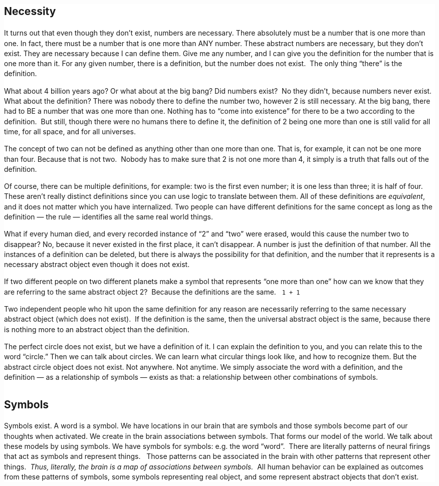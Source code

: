 ## Necessity

It turns out that even though they don’t exist, numbers are necessary. There absolutely must be a number that is one more than one. In fact, there must be a number that is one more than ANY number. These abstract numbers are necessary, but they don’t exist. They are necessary because I can define them. Give me any number, and I can give you the definition for the number that is one more than it. For any given number, there is a definition, but the number does not exist.  The only thing “there” is the definition.

What about 4 billion years ago? Or what about at the big bang? Did numbers exist?  No they didn’t, because numbers never exist. What about the definition? There was nobody there to define the number two, however 2 is still necessary. At the big bang, there had to BE a number that was one more than one. Nothing has to “come into existence” for there to be a two according to the definition.  But still, though there were no humans there to define it, the definition of 2 being one more than one is still valid for all time, for all space, and for all universes.

The concept of two can not be defined as anything other than one more than one. That is, for example, it can not be one more than four. Because that is not two.  Nobody has to make sure that 2 is not one more than 4, it simply is a truth that falls out of the definition.

Of course, there can be multiple definitions, for example: two is the first even number; it is one less than three; it is half of four.  These aren’t really distinct definitions since you can use logic to translate between them. All of these definitions are _equivalent_, and it does not matter which you have internalized. Two people can have different definitions for the same concept as long as the definition — the rule — identifies all the same real world things.

What if every human died, and every recorded instance of “2” and “two” were erased, would this cause the number two to disappear? No, because it never existed in the first place, it can’t disappear. A number is just the definition of that number. All the instances of a definition can be deleted, but there is always the possibility for that definition, and the number that it represents is a necessary abstract object even though it does not exist.

If two different people on two different planets make a symbol that represents “one more than one” how can we know that they are referring to the same abstract object 2?  Because the definitions are the same.   
`1 + 1`

Two independent people who hit upon the same definition for any reason are necessarily referring to the same necessary abstract object (which does not exist).  If the definition is the same, then the universal abstract object is the same, because there is nothing more to an abstract object than the definition.

The perfect circle does not exist, but we have a definition of it. I can explain the definition to you, and you can relate this to the word “circle.” Then we can talk about circles. We can learn what circular things look like, and how to recognize them. But the abstract circle object does not exist. Not anywhere. Not anytime. We simply associate the word with a definition, and the definition — as a relationship of symbols — exists as that: a relationship between other combinations of symbols.

## Symbols

Symbols exist. A word is a symbol. We have locations in our brain that are symbols and those symbols become part of our thoughts when activated. We create in the brain associations between symbols. That forms our model of the world. We talk about these models by using symbols. We have symbols for symbols: e.g. the word “word”.  There are literally patterns of neural firings that act as symbols and represent things.   Those patterns can be associated in the brain with other patterns that represent other things.  _Thus, literally, the brain is a map of associations between symbols._  All human behavior can be explained as outcomes from these patterns of symbols, some symbols representing real object, and some represent abstract objects that don’t exist.
